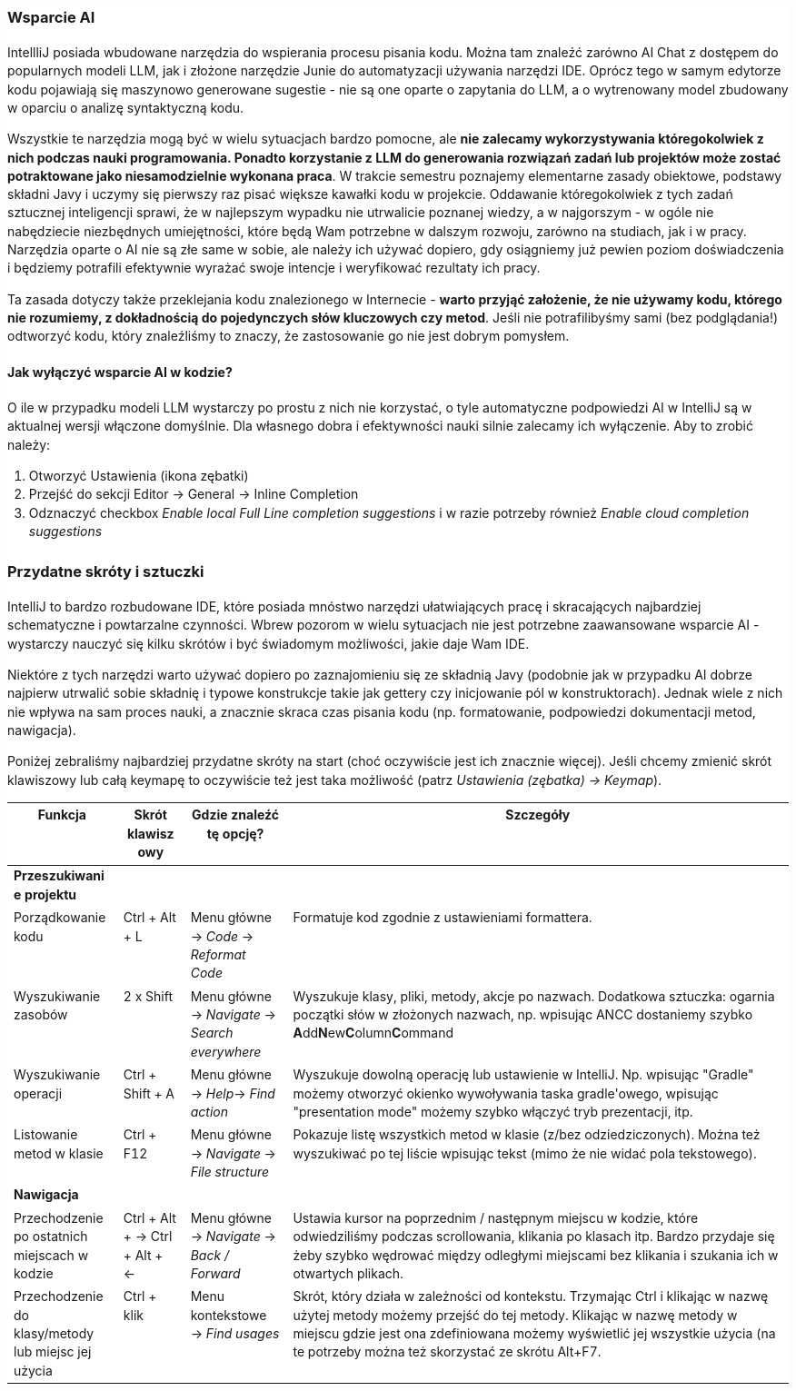 ### Wsparcie AI

IntellliJ posiada wbudowane narzędzia do wspierania procesu pisania kodu. Można tam znaleźć zarówno AI Chat z dostępem do popularnych modeli LLM, jak i złożone narzędzie Junie do automatyzacji używania narzędzi IDE.
Oprócz tego w samym edytorze kodu pojawiają się maszynowo generowane sugestie - nie są one oparte o zapytania do LLM, a o wytrenowany model zbudowany w oparciu o analizę syntaktyczną kodu. 

Wszystkie te narzędzia mogą być w wielu sytuacjach bardzo pomocne, ale **nie zalecamy wykorzystywania któregokolwiek z nich podczas nauki programowania. Ponadto korzystanie z LLM do generowania rozwiązań zadań lub projektów może zostać potraktowane jako niesamodzielnie wykonana praca**. W trakcie semestru poznajemy elementarne zasady obiektowe, podstawy składni Javy i uczymy się pierwszy raz pisać większe kawałki kodu w projekcie. Oddawanie któregokolwiek z tych zadań sztucznej inteligencji sprawi, że w najlepszym wypadku nie utrwalicie poznanej wiedzy, a w najgorszym - w ogóle nie nabędziecie niezbędnych umiejętności, które będą Wam potrzebne w dalszym rozwoju, zarówno na studiach, jak i w pracy.
Narzędzia oparte o AI nie są złe same w sobie, ale należy ich używać dopiero, gdy osiągniemy już pewien poziom doświadczenia i będziemy potrafili efektywnie wyrażać swoje intencje i weryfikować rezultaty ich pracy.

Ta zasada dotyczy także przeklejania kodu znalezionego w Internecie - **warto przyjąć założenie, że nie używamy kodu, którego nie rozumiemy, z dokładnością do pojedynczych słów kluczowych czy metod**. Jeśli nie potrafilibyśmy sami (bez podglądania!) odtworzyć kodu, który znaleźliśmy to znaczy, że zastosowanie go nie jest dobrym pomysłem.

#### Jak wyłączyć wsparcie AI w kodzie?

O ile w przypadku modeli LLM wystarczy po prostu z nich nie korzystać, o tyle automatyczne podpowiedzi AI w IntelliJ są w aktualnej wersji włączone domyślnie. Dla własnego dobra i efektywności nauki silnie zalecamy ich wyłączenie. Aby to zrobić należy:
1. Otworzyć Ustawienia (ikona zębatki)
2. Przejść do sekcji Editor -> General -> Inline Completion
3. Odznaczyć checkbox *Enable local Full Line completion suggestions* i w razie potrzeby również *Enable cloud completion suggestions*

### Przydatne skróty i sztuczki

IntelliJ to bardzo rozbudowane IDE, które posiada mnóstwo narzędzi ułatwiających pracę i skracających najbardziej schematyczne i powtarzalne czynności. Wbrew pozorom w wielu sytuacjach nie jest potrzebne zaawansowane wsparcie AI - wystarczy nauczyć się kilku skrótów i być świadomym możliwości, jakie daje Wam IDE. 

Niektóre z tych narzędzi warto używać dopiero po zaznajomieniu się ze składnią Javy (podobnie jak w przypadku AI dobrze najpierw utrwalić sobie składnię i typowe konstrukcje takie jak gettery czy inicjowanie pól w konstruktorach). Jednak wiele z nich nie wpływa na sam proces nauki, a znacznie skraca czas pisania kodu (np. formatowanie, podpowiedzi dokumentacji metod, nawigacja).

Poniżej zebraliśmy najbardziej przydatne skróty na start (choć oczywiście jest ich znacznie więcej). Jeśli chcemy zmienić skrót klawiszowy lub całą keymapę to oczywiście też jest taka możliwość (patrz *Ustawienia (zębatka) -> Keymap*).

| Funkcja | Skrót klawiszowy | Gdzie znaleźć tę opcję? | Szczegóły |
| --- | --- | --- | --- |
| **Przeszukiwanie projektu** |
| Porządkowanie kodu | Ctrl + Alt + L | Menu główne → *Code* → *Reformat Code* | Formatuje kod zgodnie z ustawieniami formattera. |
| Wyszukiwanie zasobów | 2 x Shift | Menu główne → *Navigate* → *Search everywhere* | Wyszukuje klasy, pliki, metody, akcje po nazwach. Dodatkowa sztuczka: ogarnia początki słów w złożonych nazwach, np. wpisując ANCC dostaniemy szybko **A**dd**N**ew**C**olumn**C**ommand |
| Wyszukiwanie operacji | Ctrl + Shift + A | Menu główne → *Help*→ *Find action* | Wyszukuje dowolną operację lub ustawienie w IntelliJ. Np. wpisując "Gradle" możemy otworzyć okienko wywoływania taska gradle'owego, wpisując "presentation mode" możemy szybko włączyć tryb prezentacji, itp. |
| Listowanie metod w klasie | Ctrl + F12 | Menu główne → *Navigate* → *File structure* | Pokazuje listę wszystkich metod w klasie (z/bez odziedziczonych). Można też wyszukiwać po tej liście wpisując tekst (mimo że nie widać pola tekstowego). |
| **Nawigacja** |
| Przechodzenie po ostatnich miejscach w kodzie | Ctrl + Alt + → Ctrl + Alt + ← | Menu główne → *Navigate* → *Back / Forward* | Ustawia kursor na poprzednim / następnym miejscu w kodzie, które odwiedziliśmy podczas scrollowania, klikania po klasach itp. Bardzo przydaje się żeby szybko wędrować między odległymi miejscami bez klikania i szukania ich w otwartych plikach. |
| Przechodzenie do klasy/metody lub miejsc jej użycia | Ctrl + klik | Menu kontekstowe → *Find usages* | Skrót, który działa w zależności od kontekstu. Trzymając Ctrl i klikając w nazwę użytej metody możemy przejść do tej metody. Klikając w nazwę metody w miejscu gdzie jest ona zdefiniowana możemy wyświetlić jej wszystkie użycia (na te potrzeby można też skorzystać ze skrótu Alt+F7. |